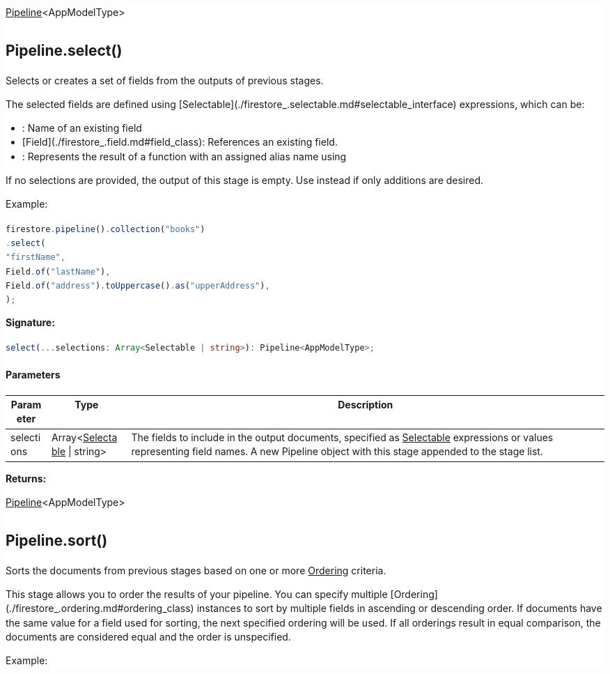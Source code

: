 [Pipeline](./firestore_.pipeline.md#pipeline_class)&lt;AppModelType&gt;

## Pipeline.select()

Selects or creates a set of fields from the outputs of previous stages.

<p>The selected fields are defined using [Selectable](./firestore_.selectable.md#selectable_interface) expressions, which can be:

<ul> <li>: Name of an existing field</li> <li>[Field](./firestore_.field.md#field_class): References an existing field.</li> <li>: Represents the result of a function with an assigned alias name using </li> </ul>

<p>If no selections are provided, the output of this stage is empty. Use  instead if only additions are desired.

<p>Example:

```typescript
firestore.pipeline().collection("books")
.select(
"firstName",
Field.of("lastName"),
Field.of("address").toUppercase().as("upperAddress"),
);

```

<b>Signature:</b>

```typescript
select(...selections: Array<Selectable | string>): Pipeline<AppModelType>;
```

#### Parameters

|  Parameter | Type | Description |
|  --- | --- | --- |
|  selections | Array&lt;[Selectable](./firestore_.selectable.md#selectable_interface) \| string&gt; | The fields to include in the output documents, specified as [Selectable](./firestore_.selectable.md#selectable_interface) expressions or  values representing field names.  A new Pipeline object with this stage appended to the stage list. |

<b>Returns:</b>

[Pipeline](./firestore_.pipeline.md#pipeline_class)&lt;AppModelType&gt;

## Pipeline.sort()

Sorts the documents from previous stages based on one or more [Ordering](./firestore_.ordering.md#ordering_class) criteria.

<p>This stage allows you to order the results of your pipeline. You can specify multiple [Ordering](./firestore_.ordering.md#ordering_class) instances to sort by multiple fields in ascending or descending order. If documents have the same value for a field used for sorting, the next specified ordering will be used. If all orderings result in equal comparison, the documents are considered equal and the order is unspecified.

<p>Example:
